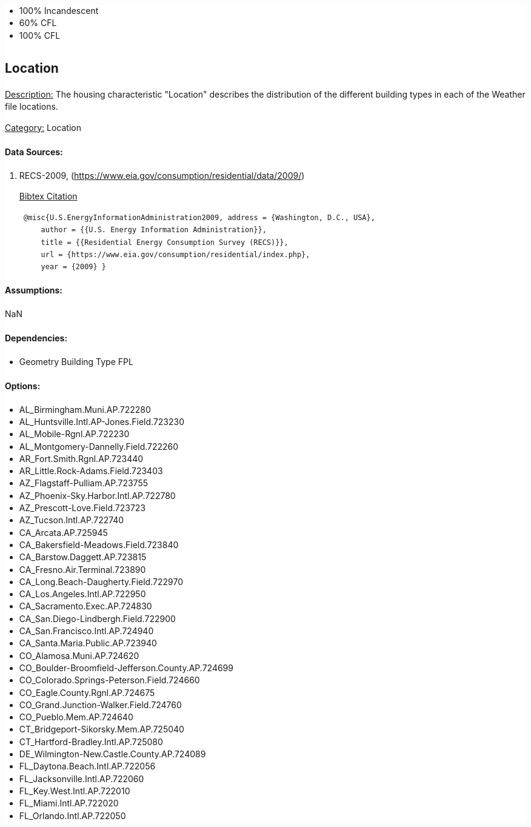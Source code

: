 - 100% Incandescent
- 60% CFL
- 100% CFL


## Location
<u>Description:</u> The housing characteristic "Location" describes the distribution of the different building types in each of the Weather file locations.

<u>Category:</u> Location

#### Data Sources:

1. RECS-2009, (<https://www.eia.gov/consumption/residential/data/2009/>)

	<u>Bibtex Citation</u>

		@misc{U.S.EnergyInformationAdministration2009, address = {Washington, D.C., USA},
			author = {{U.S. Energy Information Administration}},
			title = {{Residential Energy Consumption Survey (RECS)}},
			url = {https://www.eia.gov/consumption/residential/index.php},
			year = {2009} }

#### Assumptions: 

NaN

#### Dependencies: 

- Geometry Building Type FPL

#### Options: 

- AL_Birmingham.Muni.AP.722280
- AL_Huntsville.Intl.AP-Jones.Field.723230
- AL_Mobile-Rgnl.AP.722230
- AL_Montgomery-Dannelly.Field.722260
- AR_Fort.Smith.Rgnl.AP.723440
- AR_Little.Rock-Adams.Field.723403
- AZ_Flagstaff-Pulliam.AP.723755
- AZ_Phoenix-Sky.Harbor.Intl.AP.722780
- AZ_Prescott-Love.Field.723723
- AZ_Tucson.Intl.AP.722740
- CA_Arcata.AP.725945
- CA_Bakersfield-Meadows.Field.723840
- CA_Barstow.Daggett.AP.723815
- CA_Fresno.Air.Terminal.723890
- CA_Long.Beach-Daugherty.Field.722970
- CA_Los.Angeles.Intl.AP.722950
- CA_Sacramento.Exec.AP.724830
- CA_San.Diego-Lindbergh.Field.722900
- CA_San.Francisco.Intl.AP.724940
- CA_Santa.Maria.Public.AP.723940
- CO_Alamosa.Muni.AP.724620
- CO_Boulder-Broomfield-Jefferson.County.AP.724699
- CO_Colorado.Springs-Peterson.Field.724660
- CO_Eagle.County.Rgnl.AP.724675
- CO_Grand.Junction-Walker.Field.724760
- CO_Pueblo.Mem.AP.724640
- CT_Bridgeport-Sikorsky.Mem.AP.725040
- CT_Hartford-Bradley.Intl.AP.725080
- DE_Wilmington-New.Castle.County.AP.724089
- FL_Daytona.Beach.Intl.AP.722056
- FL_Jacksonville.Intl.AP.722060
- FL_Key.West.Intl.AP.722010
- FL_Miami.Intl.AP.722020
- FL_Orlando.Intl.AP.722050